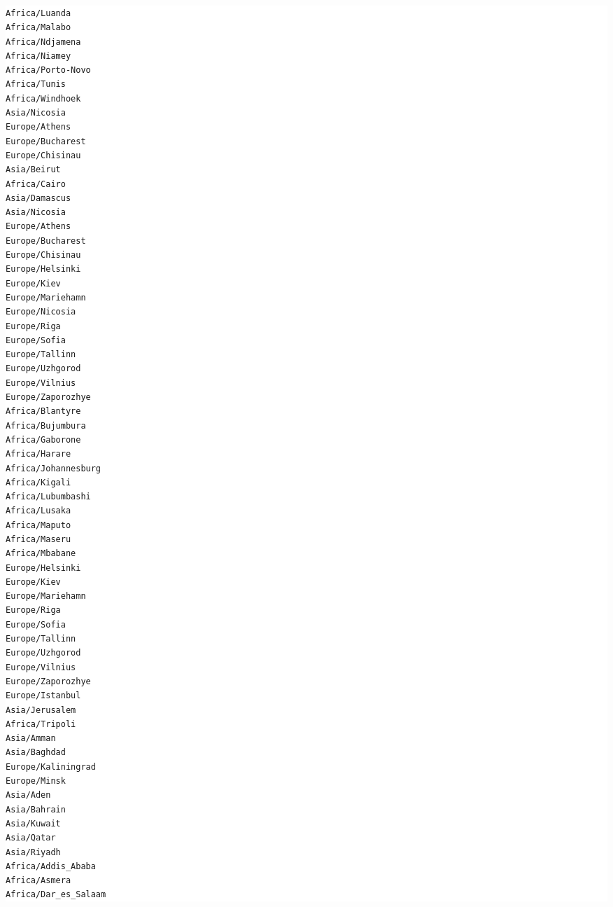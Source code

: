 ```
Africa/Luanda
Africa/Malabo
Africa/Ndjamena
Africa/Niamey
Africa/Porto-Novo
Africa/Tunis
Africa/Windhoek
Asia/Nicosia
Europe/Athens
Europe/Bucharest
Europe/Chisinau
Asia/Beirut
Africa/Cairo
Asia/Damascus
Asia/Nicosia
Europe/Athens
Europe/Bucharest
Europe/Chisinau
Europe/Helsinki
Europe/Kiev
Europe/Mariehamn
Europe/Nicosia
Europe/Riga
Europe/Sofia
Europe/Tallinn
Europe/Uzhgorod
Europe/Vilnius
Europe/Zaporozhye
Africa/Blantyre
Africa/Bujumbura
Africa/Gaborone
Africa/Harare
Africa/Johannesburg
Africa/Kigali
Africa/Lubumbashi
Africa/Lusaka
Africa/Maputo
Africa/Maseru
Africa/Mbabane
Europe/Helsinki
Europe/Kiev
Europe/Mariehamn
Europe/Riga
Europe/Sofia
Europe/Tallinn
Europe/Uzhgorod
Europe/Vilnius
Europe/Zaporozhye
Europe/Istanbul
Asia/Jerusalem
Africa/Tripoli
Asia/Amman
Asia/Baghdad
Europe/Kaliningrad
Europe/Minsk
Asia/Aden
Asia/Bahrain
Asia/Kuwait
Asia/Qatar
Asia/Riyadh
Africa/Addis_Ababa
Africa/Asmera
Africa/Dar_es_Salaam
```
